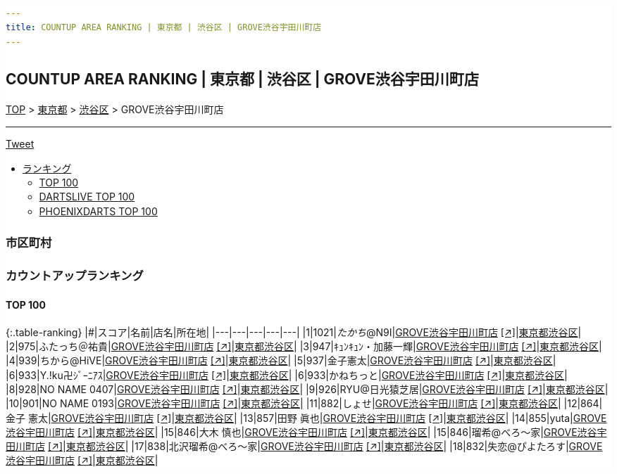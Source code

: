 ```yaml
---
title: COUNTUP AREA RANKING | 東京都 | 渋谷区 | GROVE渋谷宇田川町店
---
```

## COUNTUP AREA RANKING | 東京都 | 渋谷区 | GROVE渋谷宇田川町店

[TOP](/darts/rank/) > [東京都](/darts/rank/東京都/) > [渋谷区](/darts/rank/東京都/渋谷区/) > GROVE渋谷宇田川町店

___

<a href="https://twitter.com/share?ref_src=twsrc%5Etfw" data-text="COUNTUP AREA RANKING | 東京都渋谷区GROVE渋谷宇田川町店" class="twitter-share-button" data-hashtags="DARTSLIVE,PHOENIXDARTS,darts,ダーツ" data-show-count="false">Tweet</a>

* [ランキング](#カウントアップランキング)
    * [TOP 100](#top-100)
    * [DARTSLIVE TOP 100](#dartslive-top-100)
    * [PHOENIXDARTS TOP 100](#phoenixdarts-top-100)

### 市区町村

<ul>

</ul>

### カウントアップランキング

#### TOP 100



{:.table-ranking}
|#|スコア|名前|店名|所在地|
|---|---|---|---|---|
|1|1021|<span class="rank-name-dl">$たかち$@N9I</span>|<a href="/darts/rank/shops/d8afa344ebf9467cf454cb89828a1cfe.html">GROVE渋谷宇田川町店</a> <a href="https://search.dartslive.com/jp/shop/d8afa344ebf9467cf454cb89828a1cfe">[↗]</a>|<a href="/darts/rank/東京都/渋谷区">東京都渋谷区</a>|
|2|975|<span class="rank-name-dl">ふたっち＠祐貴</span>|<a href="/darts/rank/shops/d8afa344ebf9467cf454cb89828a1cfe.html">GROVE渋谷宇田川町店</a> <a href="https://search.dartslive.com/jp/shop/d8afa344ebf9467cf454cb89828a1cfe">[↗]</a>|<a href="/darts/rank/東京都/渋谷区">東京都渋谷区</a>|
|3|947|<span class="rank-name-dl">ｷｭﾝｷｭﾝ・加藤一輝</span>|<a href="/darts/rank/shops/d8afa344ebf9467cf454cb89828a1cfe.html">GROVE渋谷宇田川町店</a> <a href="https://search.dartslive.com/jp/shop/d8afa344ebf9467cf454cb89828a1cfe">[↗]</a>|<a href="/darts/rank/東京都/渋谷区">東京都渋谷区</a>|
|4|939|<span class="rank-name-dl">ちから@HiVE</span>|<a href="/darts/rank/shops/d8afa344ebf9467cf454cb89828a1cfe.html">GROVE渋谷宇田川町店</a> <a href="https://search.dartslive.com/jp/shop/d8afa344ebf9467cf454cb89828a1cfe">[↗]</a>|<a href="/darts/rank/東京都/渋谷区">東京都渋谷区</a>|
|5|937|<span class="rank-name-dl">金子憲太</span>|<a href="/darts/rank/shops/d8afa344ebf9467cf454cb89828a1cfe.html">GROVE渋谷宇田川町店</a> <a href="https://search.dartslive.com/jp/shop/d8afa344ebf9467cf454cb89828a1cfe">[↗]</a>|<a href="/darts/rank/東京都/渋谷区">東京都渋谷区</a>|
|6|933|<span class="rank-name-dl">Y.!ku卍ｼﾞｰﾆｱｽ</span>|<a href="/darts/rank/shops/d8afa344ebf9467cf454cb89828a1cfe.html">GROVE渋谷宇田川町店</a> <a href="https://search.dartslive.com/jp/shop/d8afa344ebf9467cf454cb89828a1cfe">[↗]</a>|<a href="/darts/rank/東京都/渋谷区">東京都渋谷区</a>|
|6|933|<span class="rank-name-pd">かねちっと</span>|<a href="/darts/rank/shops/84801.html">GROVE渋谷宇田川町店</a> <a href="https://vs.phoenixdarts.com/jp/shop/shopDetailInfo/s_84801?s_seq=84801">[↗]</a>|<a href="/darts/rank/東京都/渋谷区">東京都渋谷区</a>|
|8|928|<span class="rank-name-dl">NO NAME 0407</span>|<a href="/darts/rank/shops/d8afa344ebf9467cf454cb89828a1cfe.html">GROVE渋谷宇田川町店</a> <a href="https://search.dartslive.com/jp/shop/d8afa344ebf9467cf454cb89828a1cfe">[↗]</a>|<a href="/darts/rank/東京都/渋谷区">東京都渋谷区</a>|
|9|926|<span class="rank-name-dl">RYU@日光猿芝居</span>|<a href="/darts/rank/shops/d8afa344ebf9467cf454cb89828a1cfe.html">GROVE渋谷宇田川町店</a> <a href="https://search.dartslive.com/jp/shop/d8afa344ebf9467cf454cb89828a1cfe">[↗]</a>|<a href="/darts/rank/東京都/渋谷区">東京都渋谷区</a>|
|10|901|<span class="rank-name-dl">NO NAME 0193</span>|<a href="/darts/rank/shops/d8afa344ebf9467cf454cb89828a1cfe.html">GROVE渋谷宇田川町店</a> <a href="https://search.dartslive.com/jp/shop/d8afa344ebf9467cf454cb89828a1cfe">[↗]</a>|<a href="/darts/rank/東京都/渋谷区">東京都渋谷区</a>|
|11|882|<span class="rank-name-pd">しょせ</span>|<a href="/darts/rank/shops/84801.html">GROVE渋谷宇田川町店</a> <a href="https://vs.phoenixdarts.com/jp/shop/shopDetailInfo/s_84801?s_seq=84801">[↗]</a>|<a href="/darts/rank/東京都/渋谷区">東京都渋谷区</a>|
|12|864|<span class="rank-name-pd">金子 憲太</span>|<a href="/darts/rank/shops/84801.html">GROVE渋谷宇田川町店</a> <a href="https://vs.phoenixdarts.com/jp/shop/shopDetailInfo/s_84801?s_seq=84801">[↗]</a>|<a href="/darts/rank/東京都/渋谷区">東京都渋谷区</a>|
|13|857|<span class="rank-name-pd"><span class="pro-icon-pd"></span>田野 眞也</span>|<a href="/darts/rank/shops/84801.html">GROVE渋谷宇田川町店</a> <a href="https://vs.phoenixdarts.com/jp/shop/shopDetailInfo/s_84801?s_seq=84801">[↗]</a>|<a href="/darts/rank/東京都/渋谷区">東京都渋谷区</a>|
|14|855|<span class="rank-name-dl">yuta</span>|<a href="/darts/rank/shops/d8afa344ebf9467cf454cb89828a1cfe.html">GROVE渋谷宇田川町店</a> <a href="https://search.dartslive.com/jp/shop/d8afa344ebf9467cf454cb89828a1cfe">[↗]</a>|<a href="/darts/rank/東京都/渋谷区">東京都渋谷区</a>|
|15|846|<span class="rank-name-pd">大木 慎也</span>|<a href="/darts/rank/shops/84801.html">GROVE渋谷宇田川町店</a> <a href="https://vs.phoenixdarts.com/jp/shop/shopDetailInfo/s_84801?s_seq=84801">[↗]</a>|<a href="/darts/rank/東京都/渋谷区">東京都渋谷区</a>|
|15|846|<span class="rank-name-dl">瑠希@べろ〜家</span>|<a href="/darts/rank/shops/d8afa344ebf9467cf454cb89828a1cfe.html">GROVE渋谷宇田川町店</a> <a href="https://search.dartslive.com/jp/shop/d8afa344ebf9467cf454cb89828a1cfe">[↗]</a>|<a href="/darts/rank/東京都/渋谷区">東京都渋谷区</a>|
|17|838|<span class="rank-name-pd">北沢瑠希@べろ〜家</span>|<a href="/darts/rank/shops/84801.html">GROVE渋谷宇田川町店</a> <a href="https://vs.phoenixdarts.com/jp/shop/shopDetailInfo/s_84801?s_seq=84801">[↗]</a>|<a href="/darts/rank/東京都/渋谷区">東京都渋谷区</a>|
|18|832|<span class="rank-name-dl">失恋@ぴよたろす</span>|<a href="/darts/rank/shops/d8afa344ebf9467cf454cb89828a1cfe.html">GROVE渋谷宇田川町店</a> <a href="https://search.dartslive.com/jp/shop/d8afa344ebf9467cf454cb89828a1cfe">[↗]</a>|<a href="/darts/rank/東京都/渋谷区">東京都渋谷区</a>|